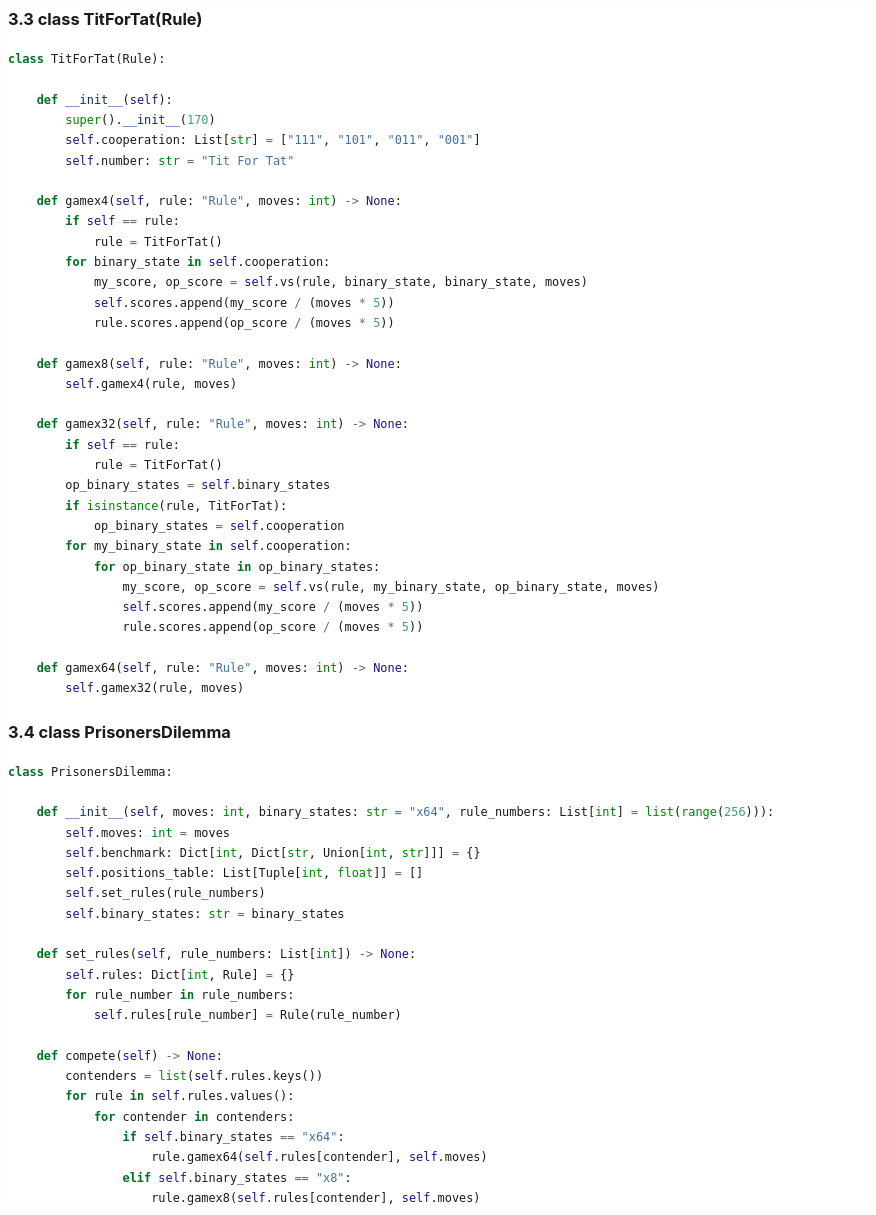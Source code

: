 ### 3.3 class TitForTat(Rule)


```python
class TitForTat(Rule):

    def __init__(self):
        super().__init__(170)
        self.cooperation: List[str] = ["111", "101", "011", "001"]
        self.number: str = "Tit For Tat"

    def gamex4(self, rule: "Rule", moves: int) -> None:
        if self == rule:
            rule = TitForTat()
        for binary_state in self.cooperation:
            my_score, op_score = self.vs(rule, binary_state, binary_state, moves)
            self.scores.append(my_score / (moves * 5))
            rule.scores.append(op_score / (moves * 5))

    def gamex8(self, rule: "Rule", moves: int) -> None:
        self.gamex4(rule, moves)

    def gamex32(self, rule: "Rule", moves: int) -> None:
        if self == rule:
            rule = TitForTat()
        op_binary_states = self.binary_states
        if isinstance(rule, TitForTat):
            op_binary_states = self.cooperation
        for my_binary_state in self.cooperation:
            for op_binary_state in op_binary_states:
                my_score, op_score = self.vs(rule, my_binary_state, op_binary_state, moves)
                self.scores.append(my_score / (moves * 5))
                rule.scores.append(op_score / (moves * 5))

    def gamex64(self, rule: "Rule", moves: int) -> None:
        self.gamex32(rule, moves)
```

### 3.4 class PrisonersDilemma


```python
class PrisonersDilemma:

    def __init__(self, moves: int, binary_states: str = "x64", rule_numbers: List[int] = list(range(256))):
        self.moves: int = moves
        self.benchmark: Dict[int, Dict[str, Union[int, str]]] = {}
        self.positions_table: List[Tuple[int, float]] = []
        self.set_rules(rule_numbers)
        self.binary_states: str = binary_states

    def set_rules(self, rule_numbers: List[int]) -> None:
        self.rules: Dict[int, Rule] = {}
        for rule_number in rule_numbers:
            self.rules[rule_number] = Rule(rule_number)

    def compete(self) -> None:
        contenders = list(self.rules.keys())
        for rule in self.rules.values():
            for contender in contenders:
                if self.binary_states == "x64":
                    rule.gamex64(self.rules[contender], self.moves)
                elif self.binary_states == "x8":
                    rule.gamex8(self.rules[contender], self.moves)
```